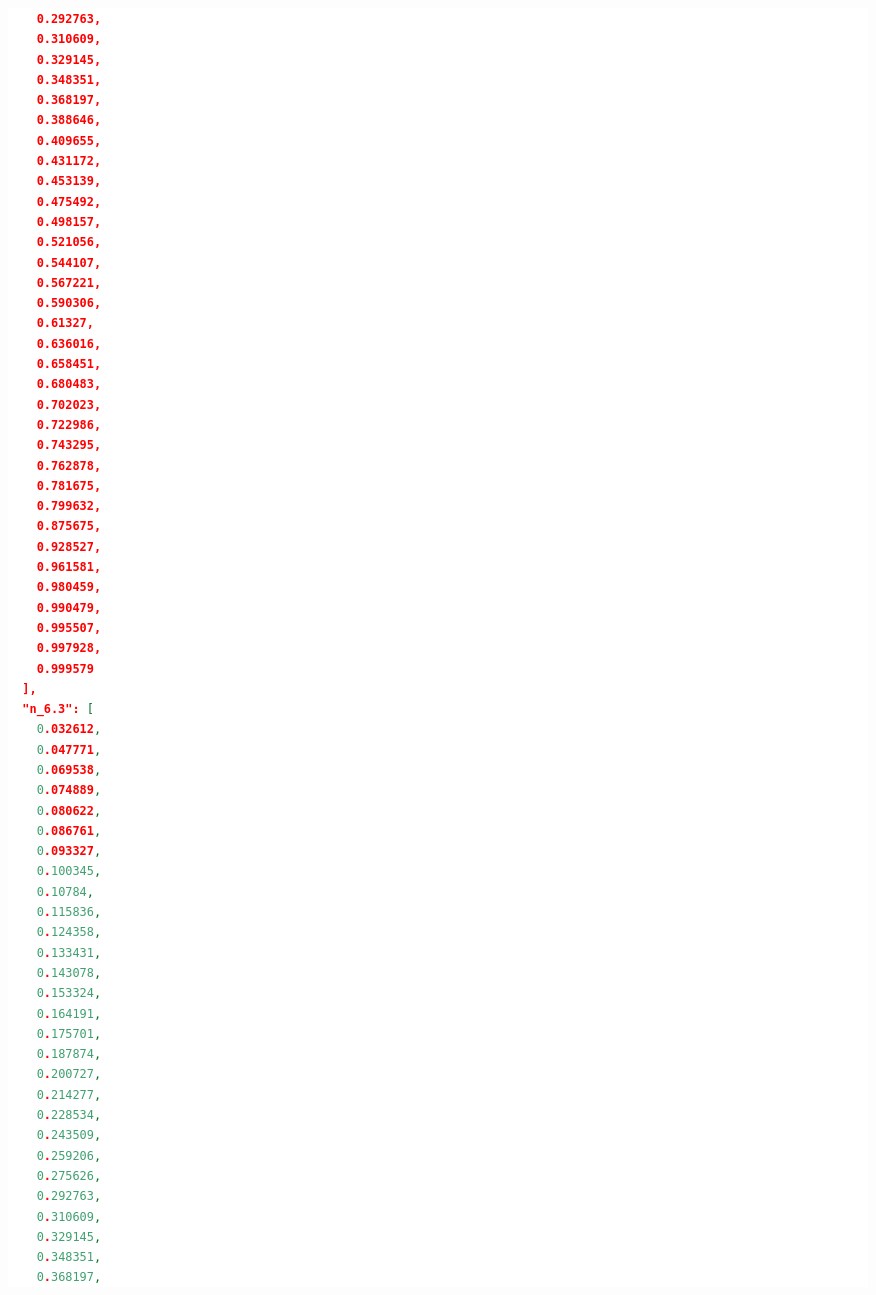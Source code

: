 ```json
    0.292763,
    0.310609,
    0.329145,
    0.348351,
    0.368197,
    0.388646,
    0.409655,
    0.431172,
    0.453139,
    0.475492,
    0.498157,
    0.521056,
    0.544107,
    0.567221,
    0.590306,
    0.61327,
    0.636016,
    0.658451,
    0.680483,
    0.702023,
    0.722986,
    0.743295,
    0.762878,
    0.781675,
    0.799632,
    0.875675,
    0.928527,
    0.961581,
    0.980459,
    0.990479,
    0.995507,
    0.997928,
    0.999579
  ],
  "n_6.3": [
    0.032612,
    0.047771,
    0.069538,
    0.074889,
    0.080622,
    0.086761,
    0.093327,
    0.100345,
    0.10784,
    0.115836,
    0.124358,
    0.133431,
    0.143078,
    0.153324,
    0.164191,
    0.175701,
    0.187874,
    0.200727,
    0.214277,
    0.228534,
    0.243509,
    0.259206,
    0.275626,
    0.292763,
    0.310609,
    0.329145,
    0.348351,
    0.368197,
```